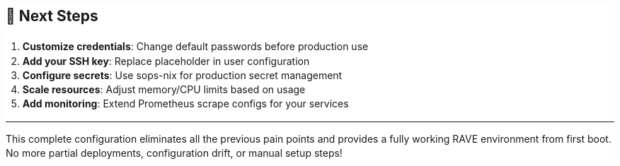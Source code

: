 ## 🚦 Next Steps

1. **Customize credentials**: Change default passwords before production use
2. **Add your SSH key**: Replace placeholder in user configuration  
3. **Configure secrets**: Use sops-nix for production secret management
4. **Scale resources**: Adjust memory/CPU limits based on usage
5. **Add monitoring**: Extend Prometheus scrape configs for your services

---

This complete configuration eliminates all the previous pain points and provides a fully working RAVE environment from first boot. No more partial deployments, configuration drift, or manual setup steps!
